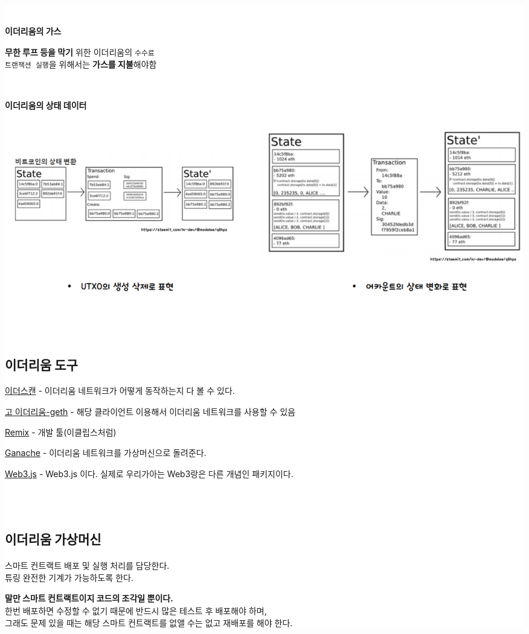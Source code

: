 <br>

**이더리움의 가스**

**무한 루프 등을 막기** 위한 이더리움의 `수수료`  
`트랜잭션 실행`을 위해서는 **가스를 지불**해야함

<br>

**이더리움의 상태 데이터**

![이더리움 State](/images/2022-07-18-1일차/image-20220718145906686.png)

<br>

<br>

## 이더리움 도구

[이더스캔](https://etherscan.io/) - 이더리움 네트워크가 어떻게 동작하는지 다 볼 수 있다.

[고 이더리움-geth](https://geth.ethereum.org/) - 해당 클라이언트 이용해서 이더리움 네트워크를 사용할 수 있음

[Remix](https://remix-project.org/) - 개발 툴(이클립스처럼)

[Ganache](https://trufflesuite.com/ganache/) - 이더리움 네트워크를 가상머신으로 돌려준다.

[Web3.js](https://web3js.readthedocs.io/en/v1.7.4/) - Web3.js 이다. 실제로 우리가아는 Web3랑은 다른 개념인 패키지이다.

<br>

<br>

## 이더리움 가상머신

스마트 컨트랙트 배포 및 실행 처리를 담당한다.  
튜링 완전한 기계가 가능하도록 한다.

**말만 스마트 컨트랙트이지 코드의 조각일 뿐이다.**  
한번 배포하면 수정할 수 없기 때문에 반드시 많은 테스트 후 배포해야 하며,  
그래도 문제 있을 때는 해당 스마트 컨트랙트를 없앨 수는 없고 재배포를 해야 한다.
